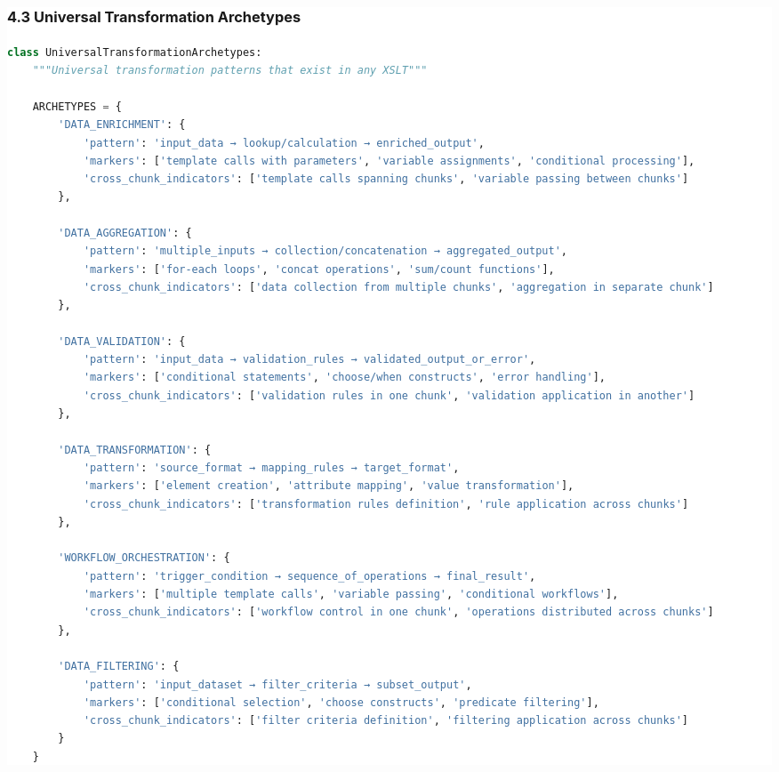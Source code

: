 ### 4.3 Universal Transformation Archetypes

```python
class UniversalTransformationArchetypes:
    """Universal transformation patterns that exist in any XSLT"""
    
    ARCHETYPES = {
        'DATA_ENRICHMENT': {
            'pattern': 'input_data → lookup/calculation → enriched_output',
            'markers': ['template calls with parameters', 'variable assignments', 'conditional processing'],
            'cross_chunk_indicators': ['template calls spanning chunks', 'variable passing between chunks']
        },
        
        'DATA_AGGREGATION': {
            'pattern': 'multiple_inputs → collection/concatenation → aggregated_output', 
            'markers': ['for-each loops', 'concat operations', 'sum/count functions'],
            'cross_chunk_indicators': ['data collection from multiple chunks', 'aggregation in separate chunk']
        },
        
        'DATA_VALIDATION': {
            'pattern': 'input_data → validation_rules → validated_output_or_error',
            'markers': ['conditional statements', 'choose/when constructs', 'error handling'],
            'cross_chunk_indicators': ['validation rules in one chunk', 'validation application in another']
        },
        
        'DATA_TRANSFORMATION': {
            'pattern': 'source_format → mapping_rules → target_format',
            'markers': ['element creation', 'attribute mapping', 'value transformation'],
            'cross_chunk_indicators': ['transformation rules definition', 'rule application across chunks']
        },
        
        'WORKFLOW_ORCHESTRATION': {
            'pattern': 'trigger_condition → sequence_of_operations → final_result',
            'markers': ['multiple template calls', 'variable passing', 'conditional workflows'],
            'cross_chunk_indicators': ['workflow control in one chunk', 'operations distributed across chunks']
        },
        
        'DATA_FILTERING': {
            'pattern': 'input_dataset → filter_criteria → subset_output',
            'markers': ['conditional selection', 'choose constructs', 'predicate filtering'],
            'cross_chunk_indicators': ['filter criteria definition', 'filtering application across chunks']
        }
    }
```
